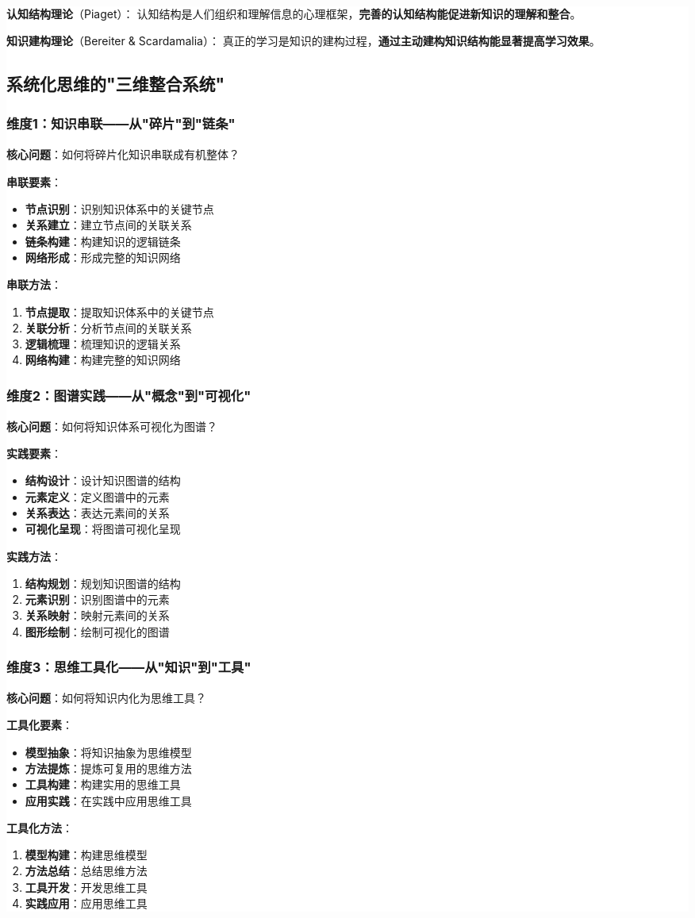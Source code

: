 **认知结构理论**（Piaget）：
认知结构是人们组织和理解信息的心理框架，**完善的认知结构能促进新知识的理解和整合**。

**知识建构理论**（Bereiter & Scardamalia）：
真正的学习是知识的建构过程，**通过主动建构知识结构能显著提高学习效果**。

## 系统化思维的"三维整合系统"

### 维度1：知识串联——从"碎片"到"链条"

**核心问题**：如何将碎片化知识串联成有机整体？

**串联要素**：
- **节点识别**：识别知识体系中的关键节点
- **关系建立**：建立节点间的关联关系
- **链条构建**：构建知识的逻辑链条
- **网络形成**：形成完整的知识网络

**串联方法**：
1. **节点提取**：提取知识体系中的关键节点
2. **关联分析**：分析节点间的关联关系
3. **逻辑梳理**：梳理知识的逻辑关系
4. **网络构建**：构建完整的知识网络

### 维度2：图谱实践——从"概念"到"可视化"

**核心问题**：如何将知识体系可视化为图谱？

**实践要素**：
- **结构设计**：设计知识图谱的结构
- **元素定义**：定义图谱中的元素
- **关系表达**：表达元素间的关系
- **可视化呈现**：将图谱可视化呈现

**实践方法**：
1. **结构规划**：规划知识图谱的结构
2. **元素识别**：识别图谱中的元素
3. **关系映射**：映射元素间的关系
4. **图形绘制**：绘制可视化的图谱

### 维度3：思维工具化——从"知识"到"工具"

**核心问题**：如何将知识内化为思维工具？

**工具化要素**：
- **模型抽象**：将知识抽象为思维模型
- **方法提炼**：提炼可复用的思维方法
- **工具构建**：构建实用的思维工具
- **应用实践**：在实践中应用思维工具

**工具化方法**：
1. **模型构建**：构建思维模型
2. **方法总结**：总结思维方法
3. **工具开发**：开发思维工具
4. **实践应用**：应用思维工具
